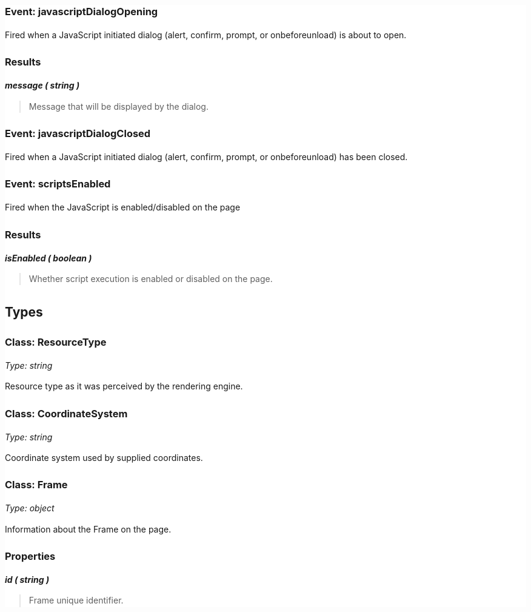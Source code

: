 

### Event: javascriptDialogOpening

Fired when a JavaScript initiated dialog (alert, confirm, prompt, or onbeforeunload) is about to open.

### Results

_**message ( string )**_<br>
> Message that will be displayed by the dialog.



### Event: javascriptDialogClosed

Fired when a JavaScript initiated dialog (alert, confirm, prompt, or onbeforeunload) has been closed.


### Event: scriptsEnabled

Fired when the JavaScript is enabled/disabled on the page

### Results

_**isEnabled ( boolean )**_<br>
> Whether script execution is enabled or disabled on the page.



## Types

### Class: ResourceType

_Type: string_

Resource type as it was perceived by the rendering engine.


### Class: CoordinateSystem

_Type: string_

Coordinate system used by supplied coordinates.


### Class: Frame

_Type: object_

Information about the Frame on the page.

### Properties

_**id ( string )**_<br>
> Frame unique identifier.
